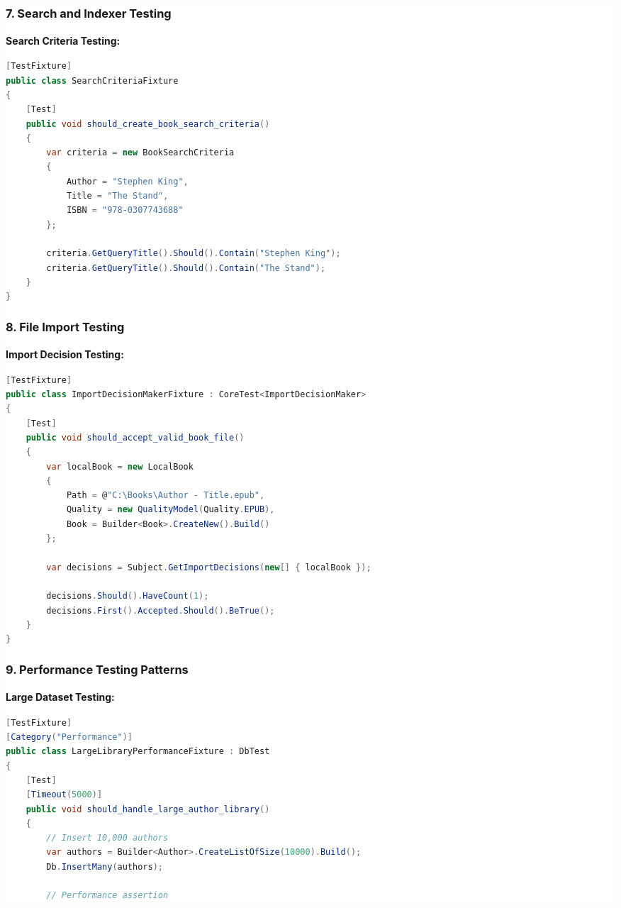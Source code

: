 ### 7. Search and Indexer Testing

**Search Criteria Testing:**
```csharp
[TestFixture]
public class SearchCriteriaFixture
{
    [Test]
    public void should_create_book_search_criteria()
    {
        var criteria = new BookSearchCriteria
        {
            Author = "Stephen King",
            Title = "The Stand",
            ISBN = "978-0307743688"
        };

        criteria.GetQueryTitle().Should().Contain("Stephen King");
        criteria.GetQueryTitle().Should().Contain("The Stand");
    }
}
```

### 8. File Import Testing

**Import Decision Testing:**
```csharp
[TestFixture]
public class ImportDecisionMakerFixture : CoreTest<ImportDecisionMaker>
{
    [Test]
    public void should_accept_valid_book_file()
    {
        var localBook = new LocalBook
        {
            Path = @"C:\Books\Author - Title.epub",
            Quality = new QualityModel(Quality.EPUB),
            Book = Builder<Book>.CreateNew().Build()
        };

        var decisions = Subject.GetImportDecisions(new[] { localBook });
        
        decisions.Should().HaveCount(1);
        decisions.First().Accepted.Should().BeTrue();
    }
}
```

### 9. Performance Testing Patterns

**Large Dataset Testing:**
```csharp
[TestFixture]
[Category("Performance")]
public class LargeLibraryPerformanceFixture : DbTest
{
    [Test]
    [Timeout(5000)]
    public void should_handle_large_author_library()
    {
        // Insert 10,000 authors
        var authors = Builder<Author>.CreateListOfSize(10000).Build();
        Db.InsertMany(authors);

        // Performance assertion
```